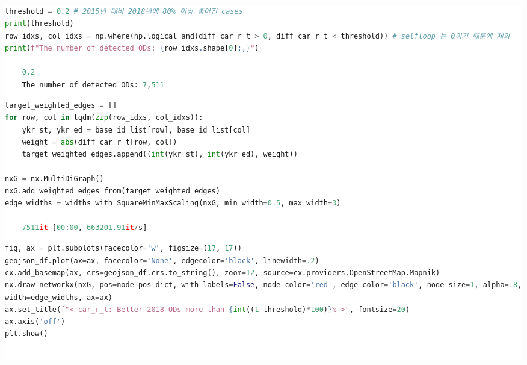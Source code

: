 ```python
threshold = 0.2 # 2015년 대비 2018년에 80% 이상 좋아진 cases
print(threshold)
row_idxs, col_idxs = np.where(np.logical_and(diff_car_r_t > 0, diff_car_r_t < threshold)) # selfloop 는 0이기 때문에 제외
print(f"The number of detected ODs: {row_idxs.shape[0]:,}")

    0.2
    The number of detected ODs: 7,511
```


```python
target_weighted_edges = []
for row, col in tqdm(zip(row_idxs, col_idxs)):
    ykr_st, ykr_ed = base_id_list[row], base_id_list[col]
    weight = abs(diff_car_r_t[row, col])
    target_weighted_edges.append((int(ykr_st), int(ykr_ed), weight))

nxG = nx.MultiDiGraph()
nxG.add_weighted_edges_from(target_weighted_edges)
edge_widths = widths_with_SquareMinMaxScaling(nxG, min_width=0.5, max_width=3)

    7511it [00:00, 663201.91it/s]
```


```python
fig, ax = plt.subplots(facecolor='w', figsize=(17, 17))
geojson_df.plot(ax=ax, facecolor='None', edgecolor='black', linewidth=.2)
cx.add_basemap(ax, crs=geojson_df.crs.to_string(), zoom=12, source=cx.providers.OpenStreetMap.Mapnik)
nx.draw_networkx(nxG, pos=node_pos_dict, with_labels=False, node_color='red', edge_color='black', node_size=1, alpha=.8, width=edge_widths, ax=ax)
ax.set_title(f"< car_r_t: Better 2018 ODs more than {int((1-threshold)*100)}% >", fontsize=20)
ax.axis('off')
plt.show()
```

<br>